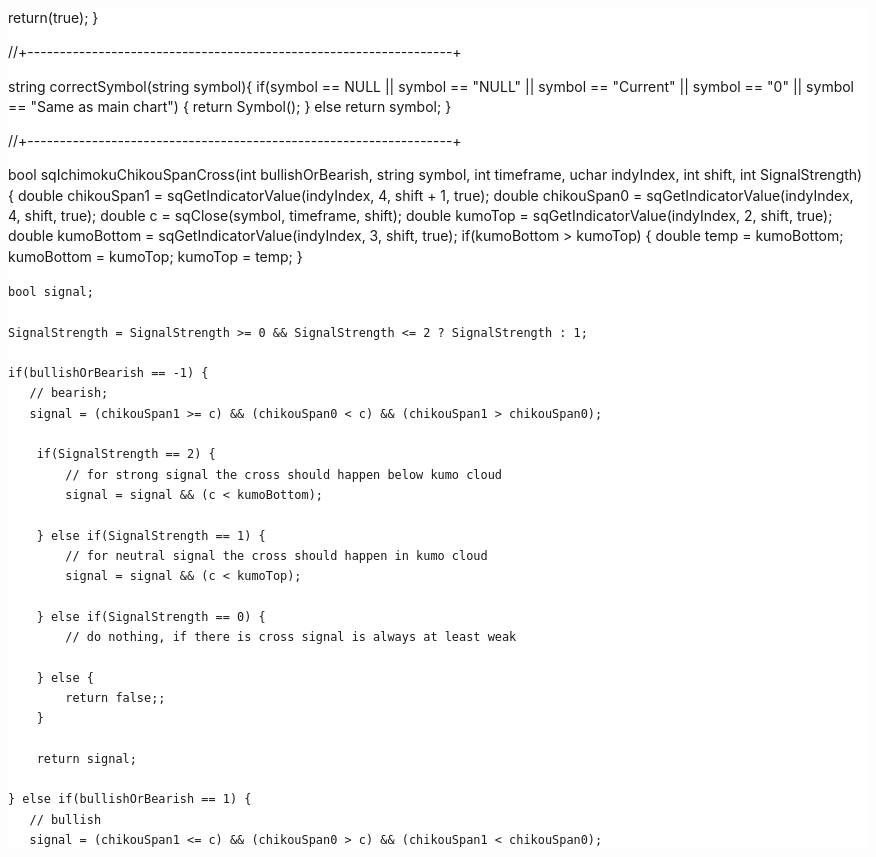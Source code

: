   return(true);
}

//+------------------------------------------------------------------+

string correctSymbol(string symbol){
    if(symbol == NULL || symbol == "NULL" || symbol == "Current" || symbol == "0" || symbol == "Same as main chart") {
        return Symbol();
    }
        else return symbol;
}

//+------------------------------------------------------------------+

bool sqIchimokuChikouSpanCross(int bullishOrBearish, string symbol, int timeframe, uchar indyIndex, int shift, int SignalStrength) {
   double chikouSpan1 = sqGetIndicatorValue(indyIndex, 4, shift + 1, true);
	double chikouSpan0 = sqGetIndicatorValue(indyIndex, 4, shift, true);
	double c = sqClose(symbol, timeframe, shift);
	double kumoTop = sqGetIndicatorValue(indyIndex, 2, shift, true);
	double kumoBottom = sqGetIndicatorValue(indyIndex, 3, shift, true);
	if(kumoBottom > kumoTop) {
		double temp = kumoBottom;
		kumoBottom = kumoTop;
		kumoTop = temp;
	}
		
	bool signal;
	
	SignalStrength = SignalStrength >= 0 && SignalStrength <= 2 ? SignalStrength : 1;
	
	if(bullishOrBearish == -1) {
	   // bearish;
	   signal = (chikouSpan1 >= c) && (chikouSpan0 < c) && (chikouSpan1 > chikouSpan0);
		
		if(SignalStrength == 2) {
			// for strong signal the cross should happen below kumo cloud
			signal = signal && (c < kumoBottom);
			
		} else if(SignalStrength == 1) {
			// for neutral signal the cross should happen in kumo cloud
			signal = signal && (c < kumoTop);
			
		} else if(SignalStrength == 0) {
			// do nothing, if there is cross signal is always at least weak
			
		} else {
			return false;;
		}
		
		return signal;
		
	} else if(bullishOrBearish == 1) { 
	   // bullish
	   signal = (chikouSpan1 <= c) && (chikouSpan0 > c) && (chikouSpan1 < chikouSpan0);
	   